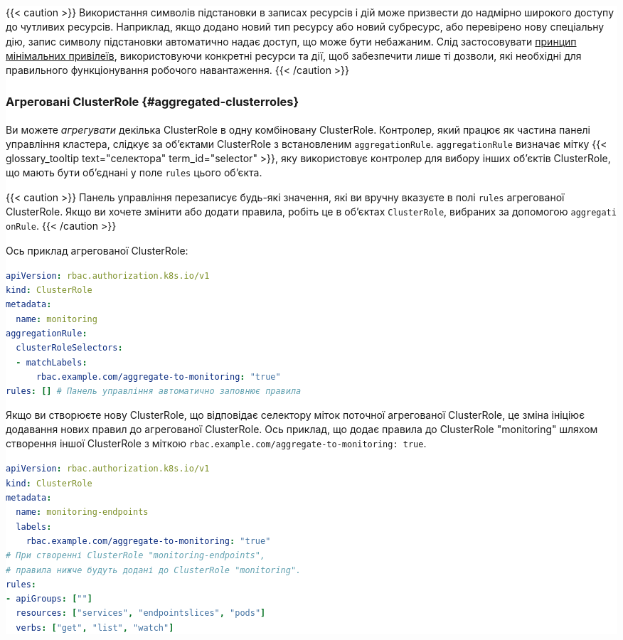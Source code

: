 {{< caution >}}
Використання символів підстановки в записах ресурсів і дій може призвести до надмірно широкого доступу до чутливих ресурсів. Наприклад, якщо додано новий тип ресурсу або новий субресурс, або перевірено нову спеціальну дію, запис символу підстановки автоматично надає доступ, що може бути небажаним. Слід застосовувати [принцип мінімальних привілеїв](/uk/docs/concepts/security/rbac-good-practices/#least-privilege), використовуючи конкретні ресурси та дії, щоб забезпечити лише ті дозволи, які необхідні для правильного функціонування робочого навантаження.
{{< /caution >}}

### Агреговані ClusterRole {#aggregated-clusterroles}

Ви можете _агрегувати_ декілька ClusterRole в одну комбіновану ClusterRole. Контролер, який працює як частина панелі управління кластера, слідкує за обʼєктами ClusterRole з встановленим `aggregationRule`. `aggregationRule` визначає мітку {{< glossary_tooltip text="селектора" term_id="selector" >}}, яку використовує контролер для вибору інших обʼєктів ClusterRole, що мають бути обʼєднані у поле `rules` цього обʼєкта.

{{< caution >}}
Панель управління перезаписує будь-які значення, які ви вручну вказуєте в полі `rules` агрегованої ClusterRole. Якщо ви хочете змінити або додати правила, робіть це в обʼєктах `ClusterRole`, вибраних за допомогою `aggregationRule`.
{{< /caution >}}

Ось приклад агрегованої ClusterRole:

```yaml
apiVersion: rbac.authorization.k8s.io/v1
kind: ClusterRole
metadata:
  name: monitoring
aggregationRule:
  clusterRoleSelectors:
  - matchLabels:
      rbac.example.com/aggregate-to-monitoring: "true"
rules: [] # Панель управління автоматично заповнює правила
```

Якщо ви створюєте нову ClusterRole, що відповідає селектору міток поточної агрегованої ClusterRole, це зміна ініціює додавання нових правил до агрегованої ClusterRole. Ось приклад, що додає правила до ClusterRole "monitoring" шляхом створення іншої ClusterRole з міткою `rbac.example.com/aggregate-to-monitoring: true`.

```yaml
apiVersion: rbac.authorization.k8s.io/v1
kind: ClusterRole
metadata:
  name: monitoring-endpoints
  labels:
    rbac.example.com/aggregate-to-monitoring: "true"
# При створенні ClusterRole "monitoring-endpoints",
# правила нижче будуть додані до ClusterRole "monitoring".
rules:
- apiGroups: [""]
  resources: ["services", "endpointslices", "pods"]
  verbs: ["get", "list", "watch"]
```
